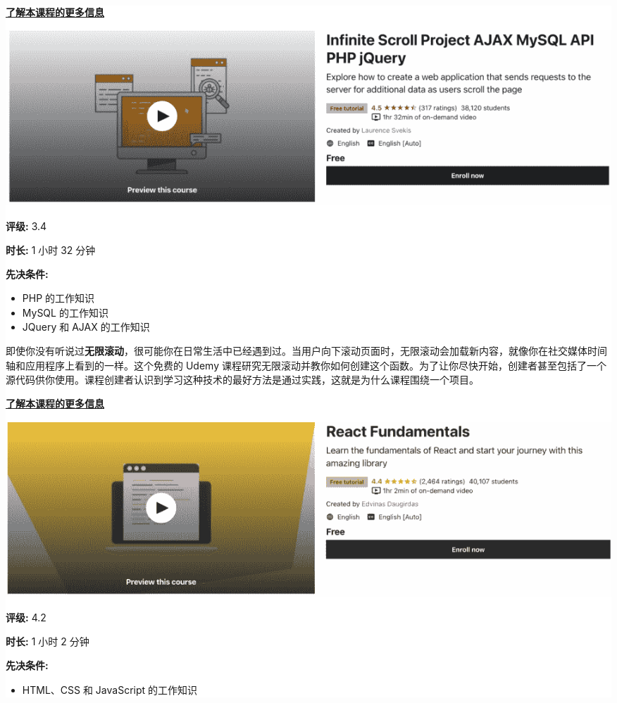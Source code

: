 [**了解本课程的更多信息**](https://click.linksynergy.com/deeplink?id=jU79Zysihs4&mid=39197&murl=https%3A%2F%2Fwww.udemy.com%2Fcourse%2Fpythonforbeginnersintro%2F)

**![Infinite Scroll Project AJAX MySQL API PHP jQuery](img/29929916761067834da52802454d5d41.png)**

**评级:** 3.4

**时长:** 1 小时 32 分钟

**先决条件:**

*   PHP 的工作知识
*   MySQL 的工作知识
*   JQuery 和 AJAX 的工作知识

即使你没有听说过**无限滚动**，很可能你在日常生活中已经遇到过。当用户向下滚动页面时，无限滚动会加载新内容，就像你在社交媒体时间轴和应用程序上看到的一样。这个免费的 Udemy 课程研究无限滚动并教你如何创建这个函数。为了让你尽快开始，创建者甚至包括了一个源代码供你使用。课程创建者认识到学习这种技术的最好方法是通过实践，这就是为什么课程围绕一个项目。

[**了解本课程的更多信息**](https://click.linksynergy.com/deeplink?id=jU79Zysihs4&mid=39197&murl=https%3A%2F%2Fwww.udemy.com%2Fcourse%2Fajax-project%2F)

**![React Fundamentals](img/61a3ad5ecfd6f68749dc79fff8cf6d7c.png)**

**评级:** 4.2

**时长:** 1 小时 2 分钟

**先决条件:**

*   HTML、CSS 和 JavaScript 的工作知识
